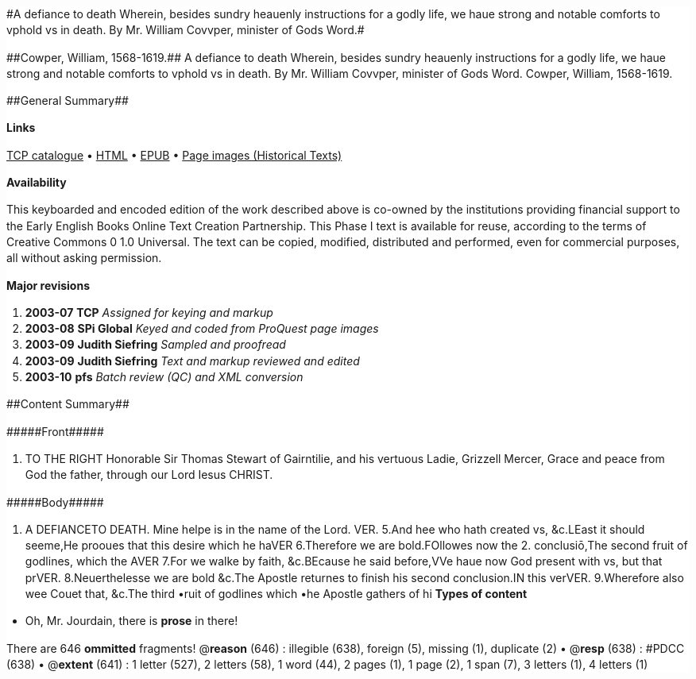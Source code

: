 #A defiance to death Wherein, besides sundry heauenly instructions for a godly life, we haue strong and notable comforts to vphold vs in death. By Mr. William Covvper, minister of Gods Word.#

##Cowper, William, 1568-1619.##
A defiance to death Wherein, besides sundry heauenly instructions for a godly life, we haue strong and notable comforts to vphold vs in death. By Mr. William Covvper, minister of Gods Word.
Cowper, William, 1568-1619.

##General Summary##

**Links**

[TCP catalogue](http://www.ota.ox.ac.uk/tcp/)  • 
[HTML](http://tei.it.ox.ac.uk/tcp/Texts-HTML/free/A19/A19491.html)  • 
[EPUB](http://tei.it.ox.ac.uk/tcp/Texts-EPUB/free/A19/A19491.epub) • 
[Page images (Historical Texts)](https://data.historicaltexts.jisc.ac.uk/view?pubId=eebo-99855229e&pageId=eebo-99855229e-20710-1)

**Availability**

This keyboarded and encoded edition of the
	       work described above is co-owned by the institutions
	       providing financial support to the Early English Books
	       Online Text Creation Partnership. This Phase I text is
	       available for reuse, according to the terms of Creative
	       Commons 0 1.0 Universal. The text can be copied,
	       modified, distributed and performed, even for
	       commercial purposes, all without asking permission.

**Major revisions**

1. __2003-07__ __TCP__ *Assigned for keying and markup*
1. __2003-08__ __SPi Global__ *Keyed and coded from ProQuest page images*
1. __2003-09__ __Judith Siefring__ *Sampled and proofread*
1. __2003-09__ __Judith Siefring__ *Text and markup reviewed and edited*
1. __2003-10__ __pfs__ *Batch review (QC) and XML conversion*

##Content Summary##

#####Front#####

1. TO THE RIGHT Honorable Sir Thomas Stewart of Gairntilie, and his vertuous Ladie, Grizzell Mercer, Grace and peace from God the father, through our Lord Iesus CHRIST.

#####Body#####

1. A DEFIANCETO DEATH. Mine helpe is in the name of the Lord.
VER. 5.And hee who hath created vs, &c.LEast it should seeme,He prooues that this desire which he haVER 6.Therefore we are bold.FOllowes now the 2. conclusiō,The second fruit of godlines, which the AVER 7.For we walke by faith, &c.BEcause he said before,VVe haue now God present with vs, but that prVER. 8.Neuerthelesse we are bold &c.The Apostle returnes to finish his second conclusion.IN this verVER. 9.Wherefore also wee Couet that, &c.The third •ruit of godlines which •he Apostle gathers of hi
**Types of content**

  * Oh, Mr. Jourdain, there is **prose** in there!

There are 646 **ommitted** fragments! 
 @__reason__ (646) : illegible (638), foreign (5), missing (1), duplicate (2)  •  @__resp__ (638) : #PDCC (638)  •  @__extent__ (641) : 1 letter (527), 2 letters (58), 1 word (44), 2 pages (1), 1 page (2), 1 span (7), 3 letters (1), 4 letters (1)
